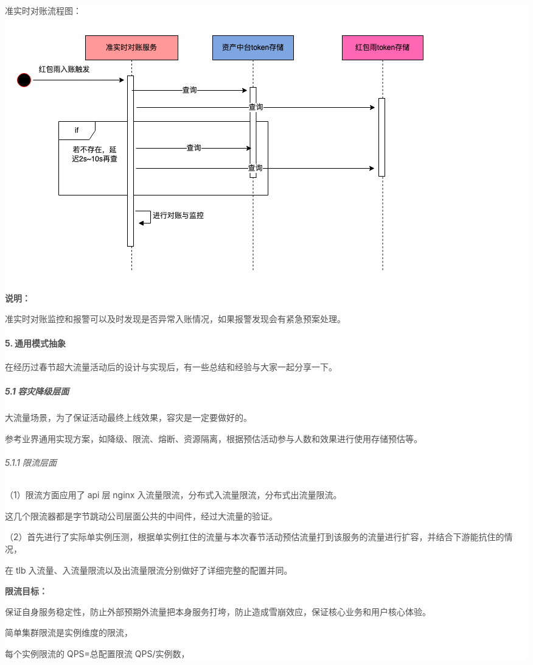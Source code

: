 <font style="color:rgb(77, 77, 77);">准实时对账流程图：</font>

![1720592694951-428eeddd-2281-4308-94e6-269bf37ad5c3.png](./img/2jz6r0r0edJb5wAZ/1720592694951-428eeddd-2281-4308-94e6-269bf37ad5c3-037278.png)

**<font style="color:rgb(77, 77, 77);">说明：</font>**

<font style="color:rgb(77, 77, 77);">准实时对账监控和报警可以及时发现是否异常入账情况，如果报警发现会有紧急预案处理。</font>

#### <font style="color:rgb(79, 79, 79);">5. 通用模式抽象</font>
<font style="color:rgb(77, 77, 77);">在经历过春节超大流量活动后的设计与实现后，有一些总结和经验与大家一起分享一下。</font>

##### <font style="color:rgb(79, 79, 79);">5.1 容灾降级层面</font>
<font style="color:rgb(77, 77, 77);">大流量场景，为了保证活动最终上线效果，容灾是一定要做好的。</font>

<font style="color:rgb(77, 77, 77);">参考业界通用实现方案，如降级、限流、熔断、资源隔离，根据预估活动参与人数和效果进行使用存储预估等。</font>

###### <font style="color:rgb(79, 79, 79);">5.1.1 限流层面</font>
<font style="color:rgb(77, 77, 77);">（1）限流方面应用了 api 层 nginx 入流量限流，分布式入流量限流，分布式出流量限流。</font>

<font style="color:rgb(77, 77, 77);">这几个限流器都是字节跳动公司层面公共的中间件，经过大流量的验证。</font>

<font style="color:rgb(77, 77, 77);">（2）首先进行了实际单实例压测，根据单实例扛住的流量与本次春节活动预估流量打到该服务的流量进行扩容，并结合下游能抗住的情况，</font>

<font style="color:rgb(77, 77, 77);">在 tlb 入流量、入流量限流以及出流量限流分别做好了详细完整的配置并同。</font>

**<font style="color:rgb(77, 77, 77);">限流目标：</font>**

<font style="color:rgb(77, 77, 77);">保证自身服务稳定性，防止外部预期外流量把本身服务打垮，防止造成雪崩效应，保证核心业务和用户核心体验。</font>

<font style="color:rgb(77, 77, 77);">简单集群限流是实例维度的限流，</font>

<font style="color:rgb(77, 77, 77);">每个实例限流的 QPS=总配置限流 QPS/实例数，</font>
